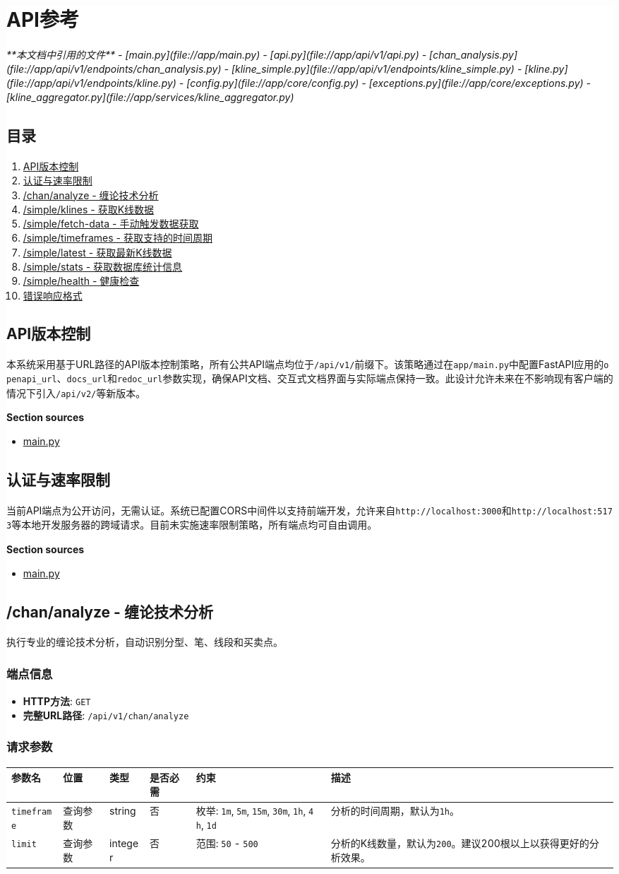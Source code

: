 # API参考

<cite>
**本文档中引用的文件**   
- [main.py](file://app/main.py)
- [api.py](file://app/api/v1/api.py)
- [chan_analysis.py](file://app/api/v1/endpoints/chan_analysis.py)
- [kline_simple.py](file://app/api/v1/endpoints/kline_simple.py)
- [kline.py](file://app/api/v1/endpoints/kline.py)
- [config.py](file://app/core/config.py)
- [exceptions.py](file://app/core/exceptions.py)
- [kline_aggregator.py](file://app/services/kline_aggregator.py)
</cite>

## 目录
1. [API版本控制](#api版本控制)
2. [认证与速率限制](#认证与速率限制)
3. [/chan/analyze - 缠论技术分析](#chananalyze---缠论技术分析)
4. [/simple/klines - 获取K线数据](#simpleklines---获取k线数据)
5. [/simple/fetch-data - 手动触发数据获取](#simplefetch-data---手动触发数据获取)
6. [/simple/timeframes - 获取支持的时间周期](#simpletimeframes---获取支持的时间周期)
7. [/simple/latest - 获取最新K线数据](#simplelatest---获取最新k线数据)
8. [/simple/stats - 获取数据库统计信息](#simplestats---获取数据库统计信息)
9. [/simple/health - 健康检查](#simplehealth---健康检查)
10. [错误响应格式](#错误响应格式)

## API版本控制
本系统采用基于URL路径的API版本控制策略，所有公共API端点均位于`/api/v1/`前缀下。该策略通过在`app/main.py`中配置FastAPI应用的`openapi_url`、`docs_url`和`redoc_url`参数实现，确保API文档、交互式文档界面与实际端点保持一致。此设计允许未来在不影响现有客户端的情况下引入`/api/v2/`等新版本。

**Section sources**
- [main.py](file://app/main.py#L15-L25)

## 认证与速率限制
当前API端点为公开访问，无需认证。系统已配置CORS中间件以支持前端开发，允许来自`http://localhost:3000`和`http://localhost:5173`等本地开发服务器的跨域请求。目前未实施速率限制策略，所有端点均可自由调用。

**Section sources**
- [main.py](file://app/main.py#L34-L44)

## /chan/analyze - 缠论技术分析
执行专业的缠论技术分析，自动识别分型、笔、线段和买卖点。

### 端点信息
- **HTTP方法**: `GET`
- **完整URL路径**: `/api/v1/chan/analyze`

### 请求参数
| 参数名 | 位置 | 类型 | 是否必需 | 约束 | 描述 |
| :--- | :--- | :--- | :--- | :--- | :--- |
| `timeframe` | 查询参数 | string | 否 | 枚举: `1m`, `5m`, `15m`, `30m`, `1h`, `4h`, `1d` | 分析的时间周期，默认为`1h`。 |
| `limit` | 查询参数 | integer | 否 | 范围: `50` - `500` | 分析的K线数量，默认为`200`。建议200根以上以获得更好的分析效果。 |

